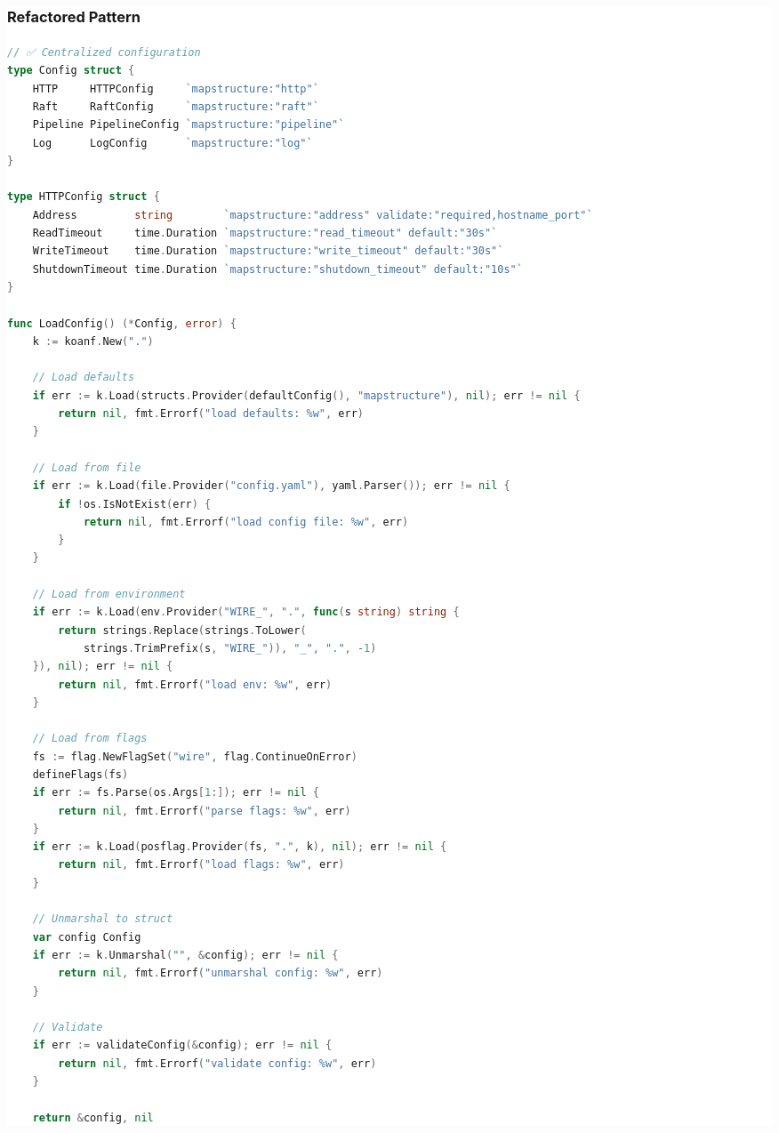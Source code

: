 ### Refactored Pattern

```go
// ✅ Centralized configuration
type Config struct {
    HTTP     HTTPConfig     `mapstructure:"http"`
    Raft     RaftConfig     `mapstructure:"raft"`
    Pipeline PipelineConfig `mapstructure:"pipeline"`
    Log      LogConfig      `mapstructure:"log"`
}

type HTTPConfig struct {
    Address         string        `mapstructure:"address" validate:"required,hostname_port"`
    ReadTimeout     time.Duration `mapstructure:"read_timeout" default:"30s"`
    WriteTimeout    time.Duration `mapstructure:"write_timeout" default:"30s"`
    ShutdownTimeout time.Duration `mapstructure:"shutdown_timeout" default:"10s"`
}

func LoadConfig() (*Config, error) {
    k := koanf.New(".")
    
    // Load defaults
    if err := k.Load(structs.Provider(defaultConfig(), "mapstructure"), nil); err != nil {
        return nil, fmt.Errorf("load defaults: %w", err)
    }
    
    // Load from file
    if err := k.Load(file.Provider("config.yaml"), yaml.Parser()); err != nil {
        if !os.IsNotExist(err) {
            return nil, fmt.Errorf("load config file: %w", err)
        }
    }
    
    // Load from environment
    if err := k.Load(env.Provider("WIRE_", ".", func(s string) string {
        return strings.Replace(strings.ToLower(
            strings.TrimPrefix(s, "WIRE_")), "_", ".", -1)
    }), nil); err != nil {
        return nil, fmt.Errorf("load env: %w", err)
    }
    
    // Load from flags
    fs := flag.NewFlagSet("wire", flag.ContinueOnError)
    defineFlags(fs)
    if err := fs.Parse(os.Args[1:]); err != nil {
        return nil, fmt.Errorf("parse flags: %w", err)
    }
    if err := k.Load(posflag.Provider(fs, ".", k), nil); err != nil {
        return nil, fmt.Errorf("load flags: %w", err)
    }
    
    // Unmarshal to struct
    var config Config
    if err := k.Unmarshal("", &config); err != nil {
        return nil, fmt.Errorf("unmarshal config: %w", err)
    }
    
    // Validate
    if err := validateConfig(&config); err != nil {
        return nil, fmt.Errorf("validate config: %w", err)
    }
    
    return &config, nil
```